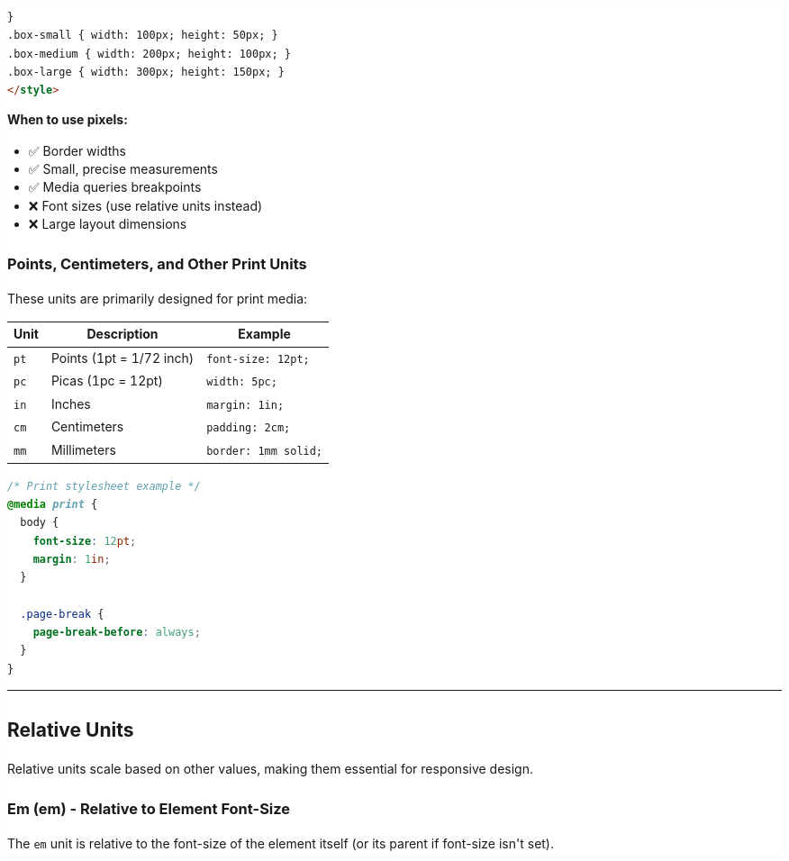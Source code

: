 ```html
}
.box-small { width: 100px; height: 50px; }
.box-medium { width: 200px; height: 100px; }
.box-large { width: 300px; height: 150px; }
</style>
```

**When to use pixels:**
- ✅ Border widths
- ✅ Small, precise measurements
- ✅ Media queries breakpoints
- ❌ Font sizes (use relative units instead)
- ❌ Large layout dimensions

### Points, Centimeters, and Other Print Units

These units are primarily designed for print media:

| Unit | Description | Example |
|------|-------------|---------|
| `pt` | Points (1pt = 1/72 inch) | `font-size: 12pt;` |
| `pc` | Picas (1pc = 12pt) | `width: 5pc;` |
| `in` | Inches | `margin: 1in;` |
| `cm` | Centimeters | `padding: 2cm;` |
| `mm` | Millimeters | `border: 1mm solid;` |

```css
/* Print stylesheet example */
@media print {
  body {
    font-size: 12pt;
    margin: 1in;
  }
  
  .page-break {
    page-break-before: always;
  }
}
```

---

## Relative Units

Relative units scale based on other values, making them essential for responsive design.

### Em (em) - Relative to Element Font-Size

The `em` unit is relative to the font-size of the element itself (or its parent if font-size isn't set).
